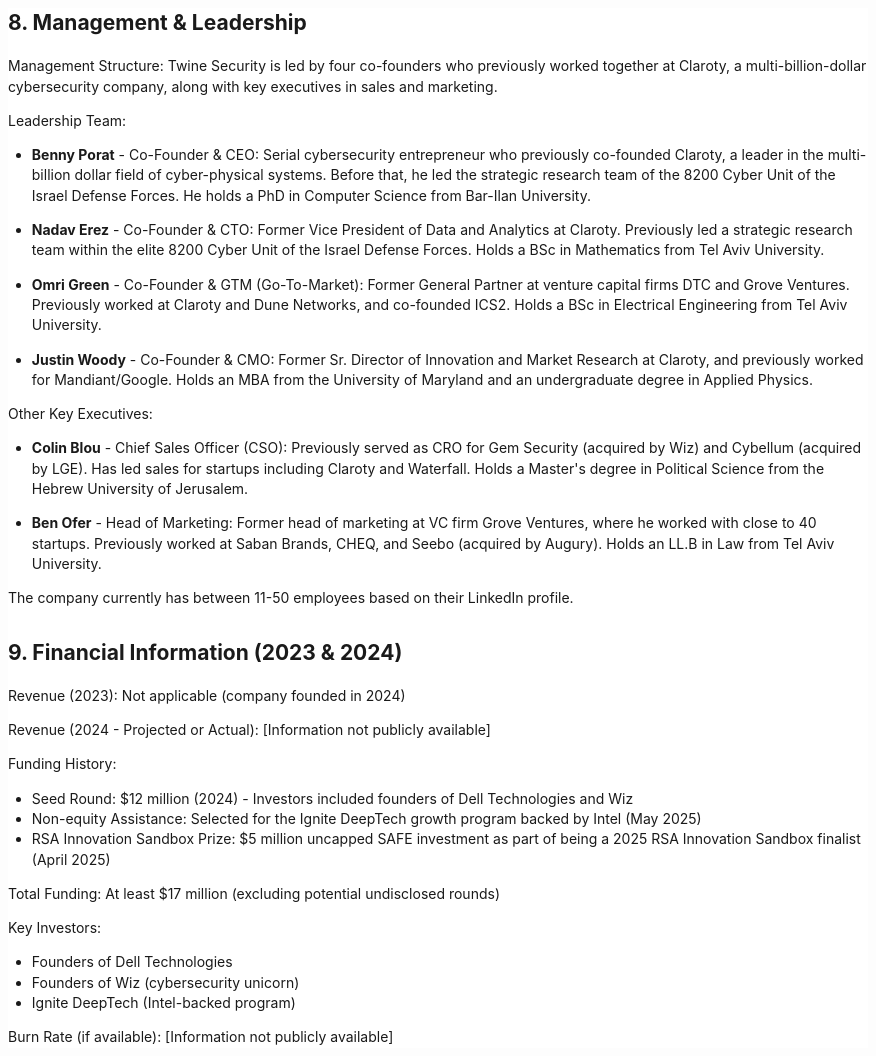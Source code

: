 ## 8. Management & Leadership

Management Structure: Twine Security is led by four co-founders who previously worked together at Claroty, a multi-billion-dollar cybersecurity company, along with key executives in sales and marketing.

Leadership Team:
- **Benny Porat** - Co-Founder & CEO: Serial cybersecurity entrepreneur who previously co-founded Claroty, a leader in the multi-billion dollar field of cyber-physical systems. Before that, he led the strategic research team of the 8200 Cyber Unit of the Israel Defense Forces. He holds a PhD in Computer Science from Bar-Ilan University.

- **Nadav Erez** - Co-Founder & CTO: Former Vice President of Data and Analytics at Claroty. Previously led a strategic research team within the elite 8200 Cyber Unit of the Israel Defense Forces. Holds a BSc in Mathematics from Tel Aviv University.

- **Omri Green** - Co-Founder & GTM (Go-To-Market): Former General Partner at venture capital firms DTC and Grove Ventures. Previously worked at Claroty and Dune Networks, and co-founded ICS2. Holds a BSc in Electrical Engineering from Tel Aviv University.

- **Justin Woody** - Co-Founder & CMO: Former Sr. Director of Innovation and Market Research at Claroty, and previously worked for Mandiant/Google. Holds an MBA from the University of Maryland and an undergraduate degree in Applied Physics.

Other Key Executives:
- **Colin Blou** - Chief Sales Officer (CSO): Previously served as CRO for Gem Security (acquired by Wiz) and Cybellum (acquired by LGE). Has led sales for startups including Claroty and Waterfall. Holds a Master's degree in Political Science from the Hebrew University of Jerusalem.

- **Ben Ofer** - Head of Marketing: Former head of marketing at VC firm Grove Ventures, where he worked with close to 40 startups. Previously worked at Saban Brands, CHEQ, and Seebo (acquired by Augury). Holds an LL.B in Law from Tel Aviv University.

The company currently has between 11-50 employees based on their LinkedIn profile.

## 9. Financial Information (2023 & 2024)

Revenue (2023): Not applicable (company founded in 2024)

Revenue (2024 - Projected or Actual): [Information not publicly available]

Funding History:
- Seed Round: $12 million (2024) - Investors included founders of Dell Technologies and Wiz
- Non-equity Assistance: Selected for the Ignite DeepTech growth program backed by Intel (May 2025)
- RSA Innovation Sandbox Prize: $5 million uncapped SAFE investment as part of being a 2025 RSA Innovation Sandbox finalist (April 2025)

Total Funding: At least $17 million (excluding potential undisclosed rounds)

Key Investors:
- Founders of Dell Technologies
- Founders of Wiz (cybersecurity unicorn)
- Ignite DeepTech (Intel-backed program)

Burn Rate (if available): [Information not publicly available]
